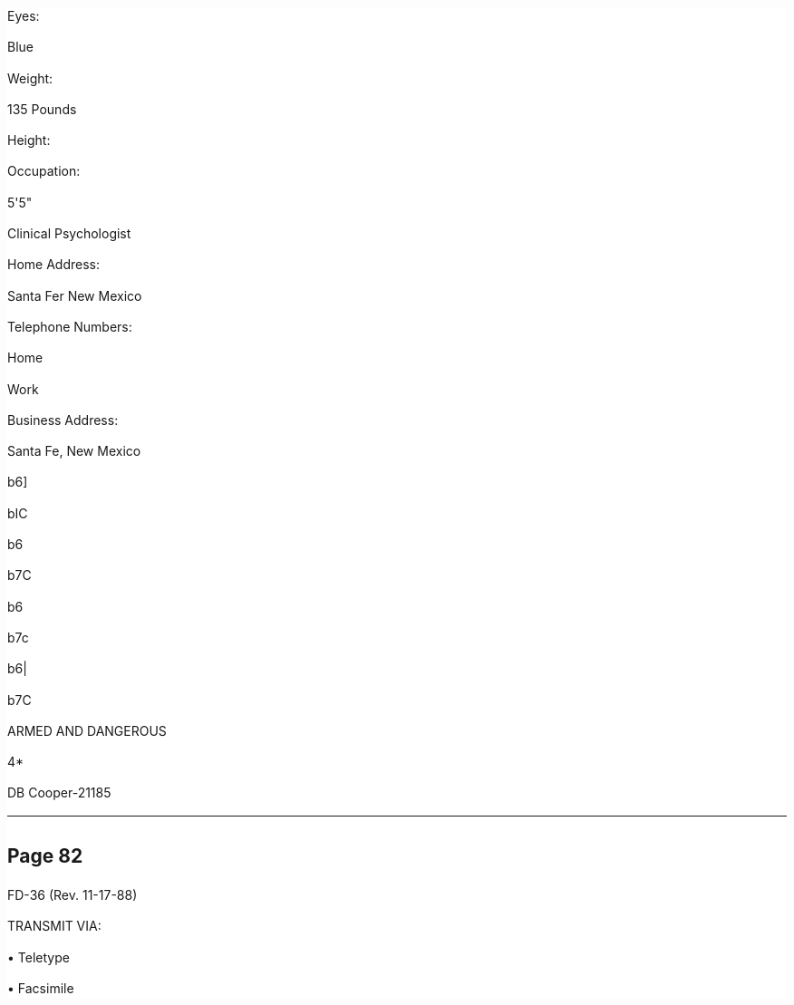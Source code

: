 Eyes:

Blue

Weight:

135 Pounds

Height:

Occupation:

5'5"

Clinical Psychologist

Home Address:

Santa Fer New Mexico

Telephone Numbers:

Home

Work

Business Address:

Santa Fe, New Mexico

b6]

bIC

b6

b7C

b6

b7c

b6|

b7C

ARMED AND DANGEROUS

4*

DB Cooper-21185

---

## Page 82

FD-36 (Rev. 11-17-88)

TRANSMIT VIA:

• Teletype

• Facsimile
